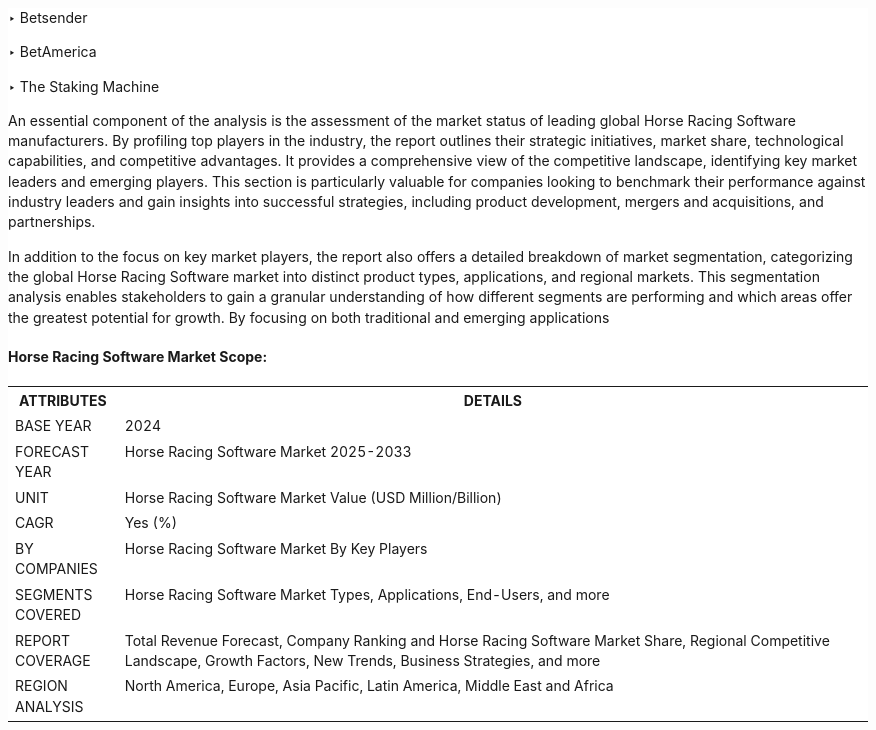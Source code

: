 ‣ Betsender

‣ BetAmerica

‣ The Staking Machine

An essential component of the analysis is the assessment of the market status of leading global Horse Racing Software manufacturers. By profiling top players in the industry, the report outlines their strategic initiatives, market share, technological capabilities, and competitive advantages. It provides a comprehensive view of the competitive landscape, identifying key market leaders and emerging players. This section is particularly valuable for companies looking to benchmark their performance against industry leaders and gain insights into successful strategies, including product development, mergers and acquisitions, and partnerships.

In addition to the focus on key market players, the report also offers a detailed breakdown of market segmentation, categorizing the global Horse Racing Software market into distinct product types, applications, and regional markets. This segmentation analysis enables stakeholders to gain a granular understanding of how different segments are performing and which areas offer the greatest potential for growth. By focusing on both traditional and emerging applications

<h4>Horse Racing Software Market Scope:</h4>
<table>
<tr>
<th>ATTRIBUTES</th>
<th>DETAILS</th>
</tr>
<tr>
<td>BASE YEAR</td>
<td>2024</td>
</tr>
<tr>
<td>FORECAST YEAR</td>
<td>Horse Racing Software Market 2025-2033</td>
</tr>
<tr>
<td>UNIT</td>
<td>Horse Racing Software Market Value (USD Million/Billion)</td>
<tr>
<td>CAGR</td>
<td>Yes (%)</td>
</tr>
</tr>
<tr>
<td>BY COMPANIES</td>
<td>Horse Racing Software Market By Key Players</td>
</tr>
<tr>
<td>SEGMENTS COVERED</td>
<td>Horse Racing Software Market Types, Applications, End-Users, and more</td>
</tr>
<tr>
<td>REPORT COVERAGE</td>
<td>Total Revenue Forecast, Company Ranking and Horse Racing Software Market Share, Regional Competitive Landscape, Growth Factors, New Trends, Business Strategies, and more</td>
</tr>
<tr>
<td>REGION ANALYSIS</td>
<td>North America, Europe, Asia Pacific, Latin America, Middle East and Africa</td>
</tr>
</table>
